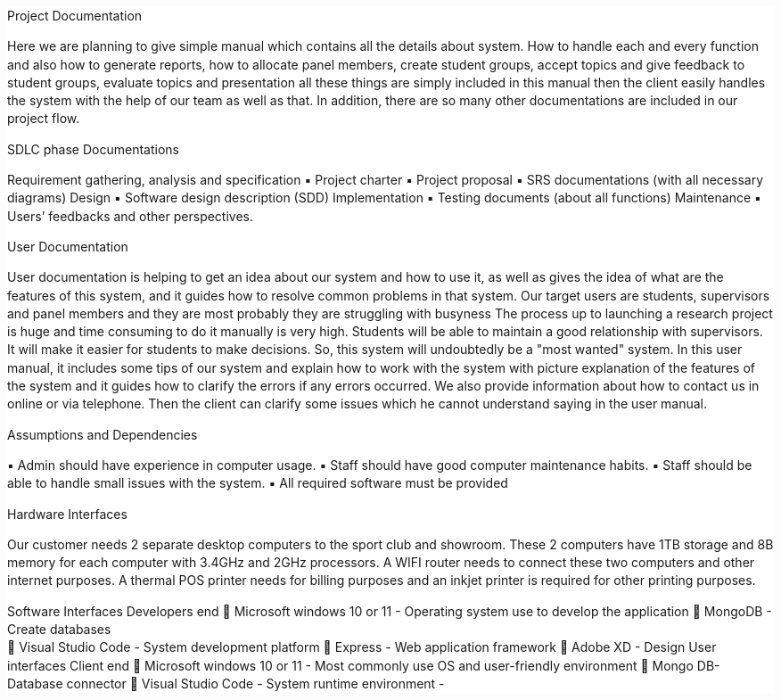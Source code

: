 


Project Documentation

Here we are planning to give simple manual which contains all the details about system. How to handle each and every function and also how to generate reports, how to allocate panel members, create student groups, accept topics and give feedback to student groups, evaluate topics and presentation all these things are simply included in this manual then the client easily handles the system with the help of our team as well as that. In addition, there are so many other documentations are included in our project flow.

SDLC phase	Documentations

Requirement gathering, analysis and specification	▪	Project charter
▪	Project proposal
▪	SRS documentations (with all necessary diagrams)
Design 	▪	Software design description (SDD)
Implementation 	▪	Testing documents (about all functions)
Maintenance 	▪	Users’ feedbacks and other perspectives.




User Documentation

User documentation is helping to get an idea about our system and how to use it, as well as gives the idea of what are the features of this system, and it guides how to resolve common problems in that system. 
Our target users are students, supervisors and panel members and they are most probably they are struggling with busyness The process up to launching a research project is huge and time consuming to do it manually is very high. Students will be able to maintain a good relationship with supervisors. It will make it easier for students to make decisions. So, this system will undoubtedly be a "most wanted" system. 
In this user manual, it includes some tips of our system and explain how to work with the system with picture explanation of the features of the system and it guides how to clarify the errors if any errors occurred.
We also provide information about how to contact us in online or via telephone. Then the client can clarify some issues which he cannot understand saying in the user manual. 

Assumptions and Dependencies

▪	Admin should have experience in computer usage.
▪	Staff should have good computer maintenance habits.
▪	Staff should be able to handle small issues with the system.
▪	All required software must be provided



Hardware Interfaces

Our customer needs 2 separate desktop computers to the sport club and showroom. 
These 2 computers have 1TB storage and 8B memory for each computer with 3.4GHz and 2GHz processors.
A WIFI router needs to connect these two computers and other internet purposes. 
A thermal POS printer needs for billing purposes and an inkjet printer is required for other printing purposes.

Software Interfaces
Developers end
	Microsoft windows 10 or 11                  - Operating system use to develop the application
	MongoDB                                     - Create databases  
	Visual Studio Code                       - System development platform 
	Express                                          - Web application framework
	Adobe XD                                     - Design User interfaces
Client end
	Microsoft windows 10 or 11                 - Most commonly use OS and user-friendly environment 
	Mongo DB- Database connector
	Visual Studio   Code                             - System runtime environment 
                                - 
 